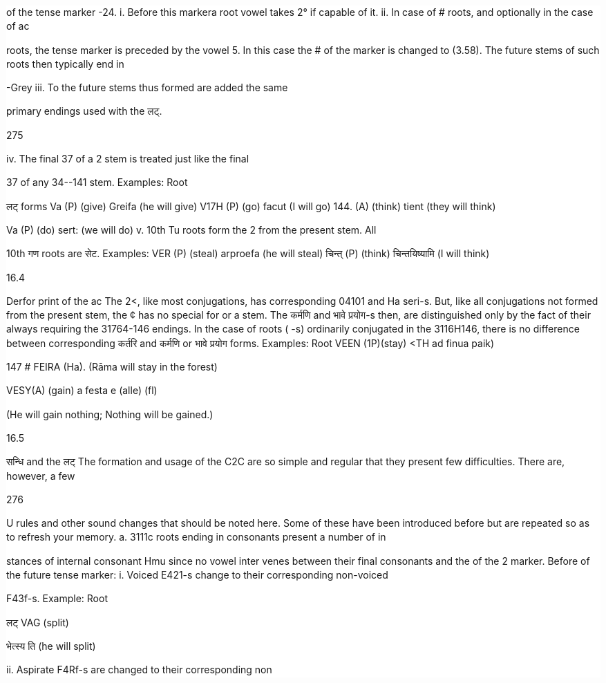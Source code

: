 of the tense marker -24. i. Before this markera root vowel takes 2° if capable of it. ii. In case of # roots, and optionally in the case of ac

roots, the tense marker is preceded by the vowel 5. In this case the # of the marker is changed to (3.58). The future stems of such roots then typically end in

-Grey iii. To the future stems thus formed are added the same

primary endings used with the लट्.

275

iv. The final 37 of a 2 stem is treated just like the final

37 of any 34--141 stem. Examples: Root

लट् forms Va (P) (give) Greifa (he will give) V17H (P) (go) facut (I will go) 144. (A) (think) tient (they will think)

Va (P) (do) sert: (we will do) v. 10th Tu roots form the 2 from the present stem. All

10th गण roots are सेट. Examples: VER (P) (steal) arproefa (he will steal) चिन्त् (P) (think) चिन्तयिष्यामि (I will think)

16.4

Derfor print of the ac The 2<, like most conjugations, has corresponding 04101 and Ha seri-s. But, like all conjugations not formed from the present stem, the ¢ has no special for or a stem. The कर्मणि and भावे प्रयोग-s then, are distinguished only by the fact of their always requiring the 31764-146 endings. In the case of roots ( -s) ordinarily conjugated in the 3116H146, there is no difference between corresponding कर्तरि and कर्मणि or भावे प्रयोग forms. Examples: Root VEEN (1P)(stay) <TH ad finua paik)

147 # FEIRA (Ha). (Rāma will stay in the forest)

VESY(A) (gain) a festa e (alle) (fl)

(He will gain nothing; Nothing will be gained.)

16.5

सन्धि and the लट् The formation and usage of the C2C are so simple and regular that they present few difficulties. There are, however, a few

276

U rules and other sound changes that should be noted here. Some of these have been introduced before but are repeated so as to refresh your memory. a. 3111c roots ending in consonants present a number of in

stances of internal consonant Hmu since no vowel inter venes between their final consonants and the of the 2 marker. Before of the future tense marker: i. Voiced E421-s change to their corresponding non-voiced

F43f-s. Example: Root

लट् VAG (split)

भेत्स्य ति (he will split)

ii. Aspirate F4Rf-s are changed to their corresponding non
